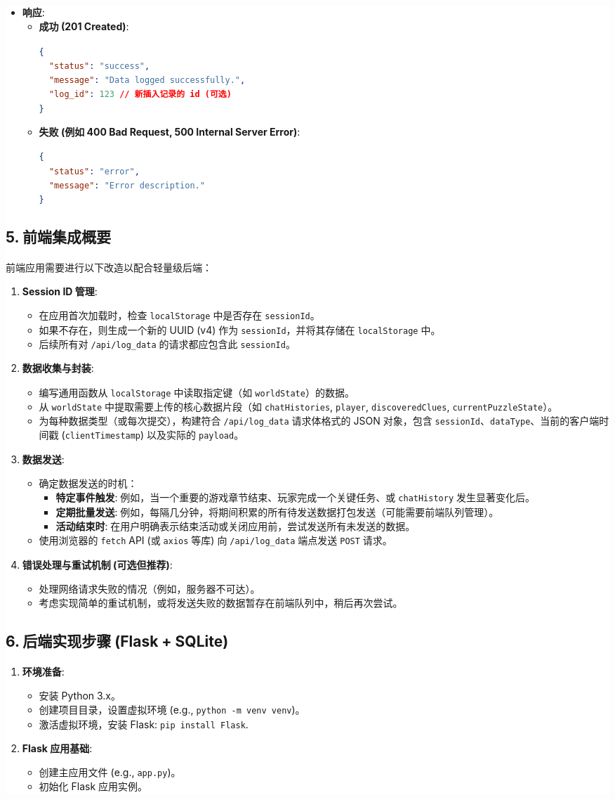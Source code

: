 *   **响应**:
    *   **成功 (201 Created)**:
        ```json
        {
          "status": "success",
          "message": "Data logged successfully.",
          "log_id": 123 // 新插入记录的 id (可选)
        }
        ```
    *   **失败 (例如 400 Bad Request, 500 Internal Server Error)**:
        ```json
        {
          "status": "error",
          "message": "Error description."
        }
        ```

## 5. 前端集成概要

前端应用需要进行以下改造以配合轻量级后端：

1.  **Session ID 管理**:
    *   在应用首次加载时，检查 `localStorage` 中是否存在 `sessionId`。
    *   如果不存在，则生成一个新的 UUID (v4) 作为 `sessionId`，并将其存储在 `localStorage` 中。
    *   后续所有对 `/api/log_data` 的请求都应包含此 `sessionId`。

2.  **数据收集与封装**:
    *   编写通用函数从 `localStorage` 中读取指定键（如 `worldState`）的数据。
    *   从 `worldState` 中提取需要上传的核心数据片段（如 `chatHistories`, `player`, `discoveredClues`, `currentPuzzleState`）。
    *   为每种数据类型（或每次提交），构建符合 `/api/log_data` 请求体格式的 JSON 对象，包含 `sessionId`、`dataType`、当前的客户端时间戳 (`clientTimestamp`) 以及实际的 `payload`。

3.  **数据发送**:
    *   确定数据发送的时机：
        *   **特定事件触发**: 例如，当一个重要的游戏章节结束、玩家完成一个关键任务、或 `chatHistory` 发生显著变化后。
        *   **定期批量发送**: 例如，每隔几分钟，将期间积累的所有待发送数据打包发送（可能需要前端队列管理）。
        *   **活动结束时**: 在用户明确表示结束活动或关闭应用前，尝试发送所有未发送的数据。
    *   使用浏览器的 `fetch` API (或 `axios` 等库) 向 `/api/log_data` 端点发送 `POST` 请求。

4.  **错误处理与重试机制 (可选但推荐)**:
    *   处理网络请求失败的情况（例如，服务器不可达）。
    *   考虑实现简单的重试机制，或将发送失败的数据暂存在前端队列中，稍后再次尝试。

## 6. 后端实现步骤 (Flask + SQLite)

1.  **环境准备**:
    *   安装 Python 3.x。
    *   创建项目目录，设置虚拟环境 (e.g., `python -m venv venv`)。
    *   激活虚拟环境，安装 Flask: `pip install Flask`.

2.  **Flask 应用基础**:
    *   创建主应用文件 (e.g., `app.py`)。
    *   初始化 Flask 应用实例。
